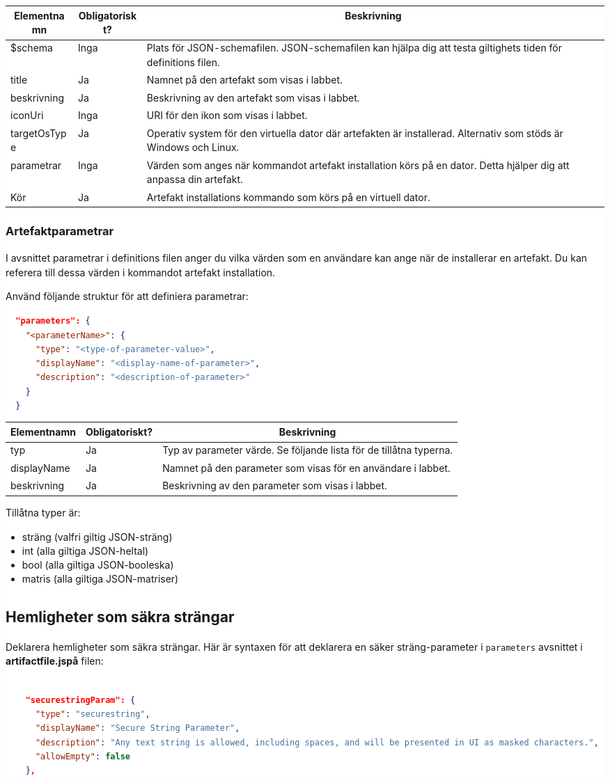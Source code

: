 | Elementnamn | Obligatoriskt? | Beskrivning |
| --- | --- | --- |
| $schema |Inga |Plats för JSON-schemafilen. JSON-schemafilen kan hjälpa dig att testa giltighets tiden för definitions filen. |
| title |Ja |Namnet på den artefakt som visas i labbet. |
| beskrivning |Ja |Beskrivning av den artefakt som visas i labbet. |
| iconUri |Inga |URI för den ikon som visas i labbet. |
| targetOsType |Ja |Operativ system för den virtuella dator där artefakten är installerad. Alternativ som stöds är Windows och Linux. |
| parametrar |Inga |Värden som anges när kommandot artefakt installation körs på en dator. Detta hjälper dig att anpassa din artefakt. |
| Kör |Ja |Artefakt installations kommando som körs på en virtuell dator. |

### <a name="artifact-parameters"></a>Artefaktparametrar
I avsnittet parametrar i definitions filen anger du vilka värden som en användare kan ange när de installerar en artefakt. Du kan referera till dessa värden i kommandot artefakt installation.

Använd följande struktur för att definiera parametrar:

```json
  "parameters": {
    "<parameterName>": {
      "type": "<type-of-parameter-value>",
      "displayName": "<display-name-of-parameter>",
      "description": "<description-of-parameter>"
    }
  }
```

| Elementnamn | Obligatoriskt? | Beskrivning |
| --- | --- | --- |
| typ |Ja |Typ av parameter värde. Se följande lista för de tillåtna typerna. |
| displayName |Ja |Namnet på den parameter som visas för en användare i labbet. |
| beskrivning |Ja |Beskrivning av den parameter som visas i labbet. |

Tillåtna typer är:

* sträng (valfri giltig JSON-sträng)
* int (alla giltiga JSON-heltal)
* bool (alla giltiga JSON-booleska)
* matris (alla giltiga JSON-matriser)

## <a name="secrets-as-secure-strings"></a>Hemligheter som säkra strängar
Deklarera hemligheter som säkra strängar. Här är syntaxen för att deklarera en säker sträng-parameter i `parameters` avsnittet i **artifactfile.jspå** filen:

```json

    "securestringParam": {
      "type": "securestring",
      "displayName": "Secure String Parameter",
      "description": "Any text string is allowed, including spaces, and will be presented in UI as masked characters.",
      "allowEmpty": false
    },
```
